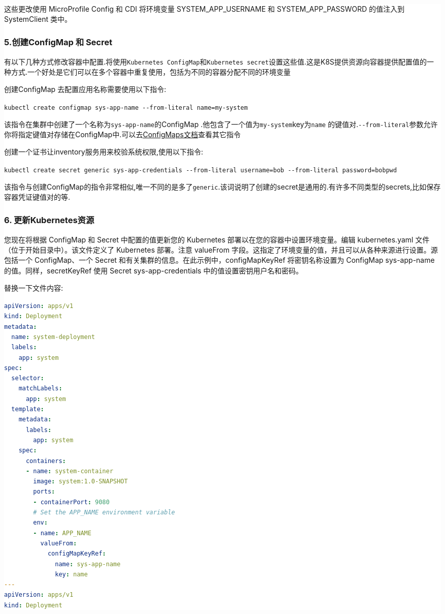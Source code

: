 这些更改使用 MicroProfile Config 和 CDI 将环境变量 SYSTEM_APP_USERNAME 和 SYSTEM_APP_PASSWORD 的值注入到 SystemClient 类中。

### 5.创建ConfigMap 和 Secret

有以下几种方式修改容器中配置.将使用`Kubernetes ConfigMap`和`Kubernetes secret`设置这些值.这是K8S提供资源向容器提供配置值的一种方式.一个好处是它们可以在多个容器中重复使用，包括为不同的容器分配不同的环境变量

创建ConfigMap 去配置应用名称需要使用以下指令:

```
kubectl create configmap sys-app-name --from-literal name=my-system
```

该指令在集群中创建了一个名称为`sys-app-name`的ConfigMap .他包含了一个值为`my-system`key为`name` 的键值对.`--from-literal`参数允许你将指定键值对存储在ConfigMap中.可以去[ConfigMaps文档](https://kubernetes.io/docs/concepts/configuration/configmap/)查看其它指令



创建一个证书让inventory服务用来校验系统权限,使用以下指令:

```
kubectl create secret generic sys-app-credentials --from-literal username=bob --from-literal password=bobpwd
```

该指令与创建ConfigMap的指令非常相似,唯一不同的是多了`generic`.该词说明了创建的secret是通用的.有许多不同类型的secrets,比如保存容器凭证键值对的等.

### 6. 更新Kubernetes资源

您现在将根据 ConfigMap 和 Secret 中配置的值更新您的 Kubernetes 部署以在您的容器中设置环境变量。编辑 kubernetes.yaml 文件（位于开始目录中）。该文件定义了 Kubernetes 部署。注意 valueFrom 字段。这指定了环境变量的值，并且可以从各种来源进行设置。源包括一个 ConfigMap、一个 Secret 和有关集群的信息。在此示例中，configMapKeyRef 将密钥名称设置为 ConfigMap sys-app-name 的值。同样，secretKeyRef 使用 Secret sys-app-credentials 中的值设置密钥用户名和密码。

替换一下文件内容:

```yaml
apiVersion: apps/v1
kind: Deployment
metadata:
  name: system-deployment
  labels:
    app: system
spec:
  selector:
    matchLabels:
      app: system
  template:
    metadata:
      labels:
        app: system
    spec:
      containers:
      - name: system-container
        image: system:1.0-SNAPSHOT
        ports:
        - containerPort: 9080
        # Set the APP_NAME environment variable
        env:
        - name: APP_NAME
          valueFrom:
            configMapKeyRef:
              name: sys-app-name
              key: name
---
apiVersion: apps/v1
kind: Deployment
```